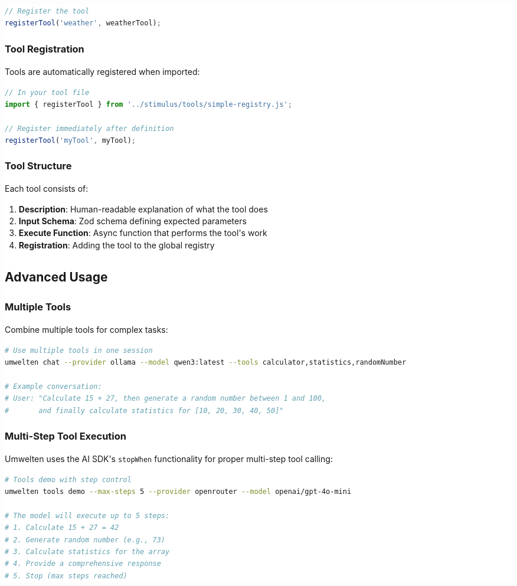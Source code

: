 ```typescript
// Register the tool
registerTool('weather', weatherTool);
```

### Tool Registration

Tools are automatically registered when imported:

```typescript
// In your tool file
import { registerTool } from '../stimulus/tools/simple-registry.js';

// Register immediately after definition
registerTool('myTool', myTool);
```

### Tool Structure

Each tool consists of:

1. **Description**: Human-readable explanation of what the tool does
2. **Input Schema**: Zod schema defining expected parameters
3. **Execute Function**: Async function that performs the tool's work
4. **Registration**: Adding the tool to the global registry

## Advanced Usage

### Multiple Tools

Combine multiple tools for complex tasks:

```bash
# Use multiple tools in one session
umwelten chat --provider ollama --model qwen3:latest --tools calculator,statistics,randomNumber

# Example conversation:
# User: "Calculate 15 + 27, then generate a random number between 1 and 100, 
#       and finally calculate statistics for [10, 20, 30, 40, 50]"
```

### Multi-Step Tool Execution

Umwelten uses the AI SDK's `stopWhen` functionality for proper multi-step tool calling:

```bash
# Tools demo with step control
umwelten tools demo --max-steps 5 --provider openrouter --model openai/gpt-4o-mini

# The model will execute up to 5 steps:
# 1. Calculate 15 + 27 = 42
# 2. Generate random number (e.g., 73)
# 3. Calculate statistics for the array
# 4. Provide a comprehensive response
# 5. Stop (max steps reached)
```
